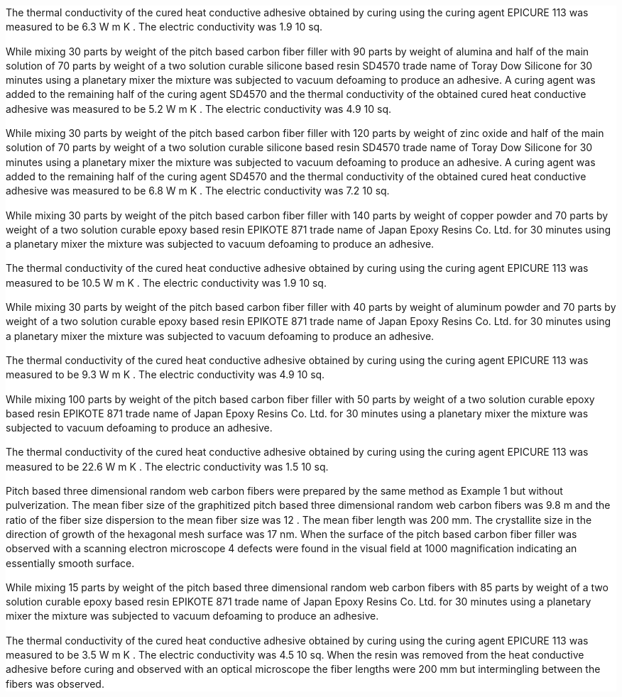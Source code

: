 The thermal conductivity of the cured heat conductive adhesive obtained by curing using the curing agent EPICURE 113 was measured to be 6.3 W m K . The electric conductivity was 1.9 10 sq.

While mixing 30 parts by weight of the pitch based carbon fiber filler with 90 parts by weight of alumina and half of the main solution of 70 parts by weight of a two solution curable silicone based resin SD4570 trade name of Toray Dow Silicone for 30 minutes using a planetary mixer the mixture was subjected to vacuum defoaming to produce an adhesive. A curing agent was added to the remaining half of the curing agent SD4570 and the thermal conductivity of the obtained cured heat conductive adhesive was measured to be 5.2 W m K . The electric conductivity was 4.9 10 sq.

While mixing 30 parts by weight of the pitch based carbon fiber filler with 120 parts by weight of zinc oxide and half of the main solution of 70 parts by weight of a two solution curable silicone based resin SD4570 trade name of Toray Dow Silicone for 30 minutes using a planetary mixer the mixture was subjected to vacuum defoaming to produce an adhesive. A curing agent was added to the remaining half of the curing agent SD4570 and the thermal conductivity of the obtained cured heat conductive adhesive was measured to be 6.8 W m K . The electric conductivity was 7.2 10 sq.

While mixing 30 parts by weight of the pitch based carbon fiber filler with 140 parts by weight of copper powder and 70 parts by weight of a two solution curable epoxy based resin EPIKOTE 871 trade name of Japan Epoxy Resins Co. Ltd. for 30 minutes using a planetary mixer the mixture was subjected to vacuum defoaming to produce an adhesive.

The thermal conductivity of the cured heat conductive adhesive obtained by curing using the curing agent EPICURE 113 was measured to be 10.5 W m K . The electric conductivity was 1.9 10 sq.

While mixing 30 parts by weight of the pitch based carbon fiber filler with 40 parts by weight of aluminum powder and 70 parts by weight of a two solution curable epoxy based resin EPIKOTE 871 trade name of Japan Epoxy Resins Co. Ltd. for 30 minutes using a planetary mixer the mixture was subjected to vacuum defoaming to produce an adhesive.

The thermal conductivity of the cured heat conductive adhesive obtained by curing using the curing agent EPICURE 113 was measured to be 9.3 W m K . The electric conductivity was 4.9 10 sq.

While mixing 100 parts by weight of the pitch based carbon fiber filler with 50 parts by weight of a two solution curable epoxy based resin EPIKOTE 871 trade name of Japan Epoxy Resins Co. Ltd. for 30 minutes using a planetary mixer the mixture was subjected to vacuum defoaming to produce an adhesive.

The thermal conductivity of the cured heat conductive adhesive obtained by curing using the curing agent EPICURE 113 was measured to be 22.6 W m K . The electric conductivity was 1.5 10 sq.

Pitch based three dimensional random web carbon fibers were prepared by the same method as Example 1 but without pulverization. The mean fiber size of the graphitized pitch based three dimensional random web carbon fibers was 9.8 m and the ratio of the fiber size dispersion to the mean fiber size was 12 . The mean fiber length was 200 mm. The crystallite size in the direction of growth of the hexagonal mesh surface was 17 nm. When the surface of the pitch based carbon fiber filler was observed with a scanning electron microscope 4 defects were found in the visual field at 1000 magnification indicating an essentially smooth surface.

While mixing 15 parts by weight of the pitch based three dimensional random web carbon fibers with 85 parts by weight of a two solution curable epoxy based resin EPIKOTE 871 trade name of Japan Epoxy Resins Co. Ltd. for 30 minutes using a planetary mixer the mixture was subjected to vacuum defoaming to produce an adhesive.

The thermal conductivity of the cured heat conductive adhesive obtained by curing using the curing agent EPICURE 113 was measured to be 3.5 W m K . The electric conductivity was 4.5 10 sq. When the resin was removed from the heat conductive adhesive before curing and observed with an optical microscope the fiber lengths were 200 mm but intermingling between the fibers was observed.
